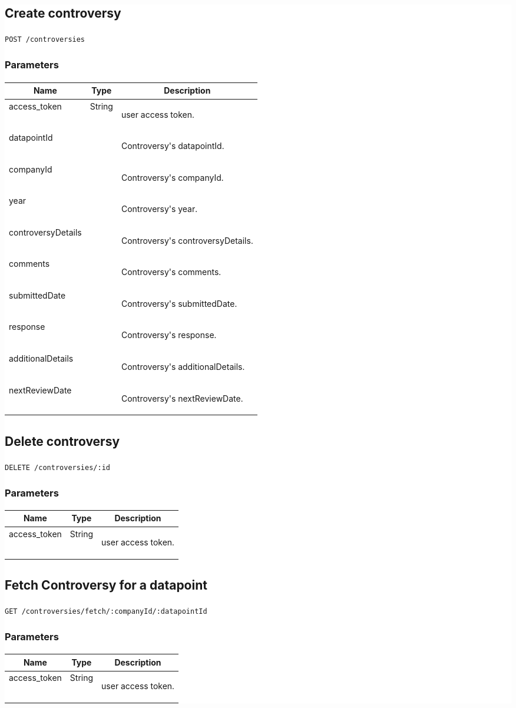 ## Create controversy



	POST /controversies


### Parameters

| Name    | Type      | Description                          |
|---------|-----------|--------------------------------------|
| access_token			| String			|  <p>user access token.</p>							|
| datapointId			| 			|  <p>Controversy's datapointId.</p>							|
| companyId			| 			|  <p>Controversy's companyId.</p>							|
| year			| 			|  <p>Controversy's year.</p>							|
| controversyDetails			| 			|  <p>Controversy's controversyDetails.</p>							|
| comments			| 			|  <p>Controversy's comments.</p>							|
| submittedDate			| 			|  <p>Controversy's submittedDate.</p>							|
| response			| 			|  <p>Controversy's response.</p>							|
| additionalDetails			| 			|  <p>Controversy's additionalDetails.</p>							|
| nextReviewDate			| 			|  <p>Controversy's nextReviewDate.</p>							|

## Delete controversy



	DELETE /controversies/:id


### Parameters

| Name    | Type      | Description                          |
|---------|-----------|--------------------------------------|
| access_token			| String			|  <p>user access token.</p>							|

## Fetch Controversy for a datapoint



	GET /controversies/fetch/:companyId/:datapointId


### Parameters

| Name    | Type      | Description                          |
|---------|-----------|--------------------------------------|
| access_token			| String			|  <p>user access token.</p>							|
